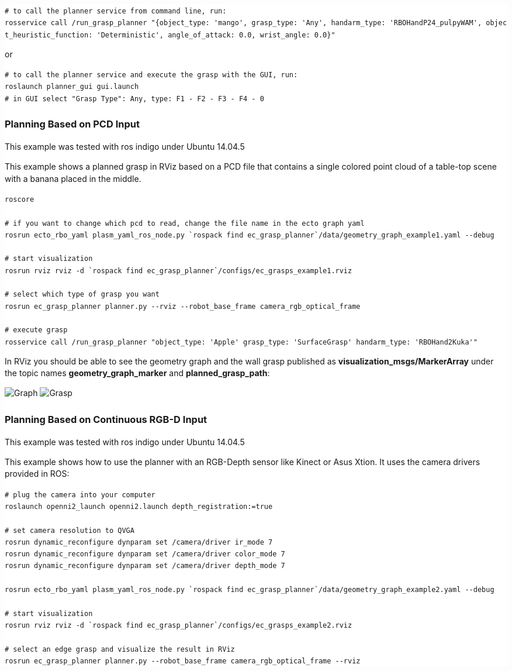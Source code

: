 ```
# to call the planner service from command line, run:
rosservice call /run_grasp_planner "{object_type: 'mango', grasp_type: 'Any', handarm_type: 'RBOHandP24_pulpyWAM', object_heuristic_function: 'Deterministic', angle_of_attack: 0.0, wrist_angle: 0.0}"
```
or
```
# to call the planner service and execute the grasp with the GUI, run:  
roslaunch planner_gui gui.launch
# in GUI select "Grasp Type": Any, type: F1 - F2 - F3 - F4 - 0
```

### Planning Based on PCD Input  <a name="example1"></a>
This example was tested with ros indigo under Ubuntu 14.04.5

This example shows a planned grasp in RViz based on a PCD file that contains a single colored point cloud of a table-top scene with a banana placed in the middle.

```
roscore

# if you want to change which pcd to read, change the file name in the ecto graph yaml
rosrun ecto_rbo_yaml plasm_yaml_ros_node.py `rospack find ec_grasp_planner`/data/geometry_graph_example1.yaml --debug

# start visualization
rosrun rviz rviz -d `rospack find ec_grasp_planner`/configs/ec_grasps_example1.rviz

# select which type of grasp you want
rosrun ec_grasp_planner planner.py --rviz --robot_base_frame camera_rgb_optical_frame

# execute grasp
rosservice call /run_grasp_planner "object_type: 'Apple' grasp_type: 'SurfaceGrasp' handarm_type: 'RBOHand2Kuka'"

```

In RViz you should be able to see the geometry graph and the wall grasp published as **visualization_msgs/MarkerArray** under the topic names **geometry_graph_marker** and **planned_grasp_path**:

<img src="docs/example1_graph.png" alt="Graph" width="250" /> <img src="docs/example1_grasp.png" alt="Grasp" width="250" />

### Planning Based on Continuous RGB-D Input   <a name="example2"></a>
This example was tested with ros indigo under Ubuntu 14.04.5

This example shows how to use the planner with an RGB-Depth sensor like Kinect or Asus Xtion.
It uses the camera drivers provided in ROS:

```
# plug the camera into your computer
roslaunch openni2_launch openni2.launch depth_registration:=true

# set camera resolution to QVGA
rosrun dynamic_reconfigure dynparam set /camera/driver ir_mode 7
rosrun dynamic_reconfigure dynparam set /camera/driver color_mode 7
rosrun dynamic_reconfigure dynparam set /camera/driver depth_mode 7

rosrun ecto_rbo_yaml plasm_yaml_ros_node.py `rospack find ec_grasp_planner`/data/geometry_graph_example2.yaml --debug

# start visualization
rosrun rviz rviz -d `rospack find ec_grasp_planner`/configs/ec_grasps_example2.rviz

# select an edge grasp and visualize the result in RViz
rosrun ec_grasp_planner planner.py --robot_base_frame camera_rgb_optical_frame --rviz

```